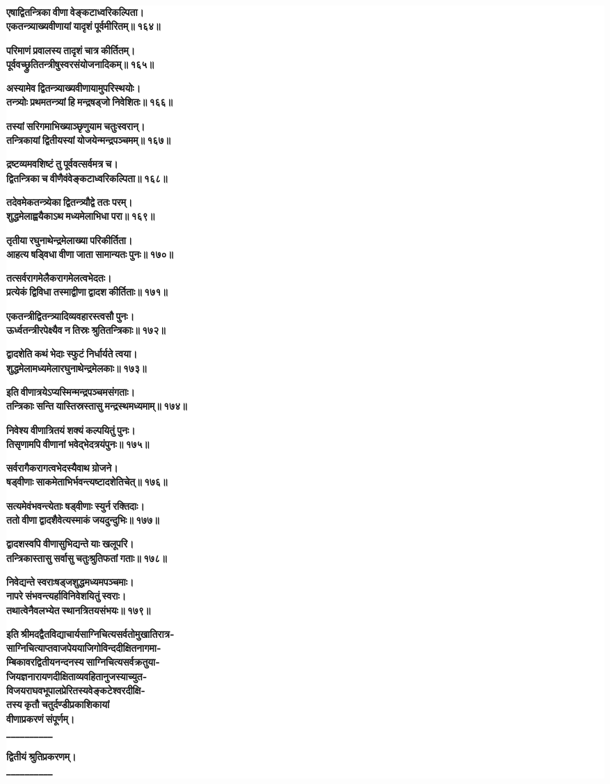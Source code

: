 **एषाद्वितन्त्रिका वीणा वेङ्कटाध्वरिकल्पिता।  
एकतन्त्र्याख्यवीणायां यादृशं पूर्वमीरितम्॥ १६४॥**

**परिमाणं प्रवालस्य तादृशं चात्र कीर्तितम्।  
पूर्ववच्छ्रुतितन्त्रीषुस्वरसंयोजनादिकम्॥ १६५॥**

**अस्यामेव द्वितन्त्र्याख्यवीणायामुपरिस्थयोः।  
तन्त्र्योः प्रथमतन्त्र्यां हि मन्द्रषड्जो निवेशितः॥ १६६॥**

**तस्यां सरिगमाभिख्याञ्छृणुयाम चतुःस्वरान्।  
तन्त्रिकायां द्वितीयस्यां योजयेन्मन्द्रपञ्चमम्॥ १६७॥**

**द्रष्टव्यमवशिष्टं तु पूर्ववत्सर्वमत्र च।  
द्वितन्त्रिका च वीणैवंवेङ्कटाध्वरिकल्पिता॥ १६८॥**

**तदेवमेकतन्त्र्येका द्वितन्त्र्यौद्वे ततः परम्।  
शुद्धमेलाह्वयैकाऽथ मध्यमेलाभिधा परा॥ १६९॥**

**तृतीया रघुनाथेन्द्रमेलाख्या परिकीर्तिता।  
आहत्य षड्विधा वीणा जाता सामान्यतः पुनः॥ १७०॥**

**तत्सर्वरागमेलैकरागमेलत्वभेदतः।  
प्रत्येकं द्विविधा तस्माद्वीणा द्वादश कीर्तिताः॥ १७१॥**

**एकतन्त्रीद्वितन्त्र्यादिव्यवहारस्त्वसौ पुनः।  
ऊर्ध्वतन्त्रीरपेक्ष्यैव न तिस्रः श्रुतितन्त्रिकाः॥ १७२॥**

**द्वादशेति कथं भेदाः स्फुटं निर्धार्यते त्वया।  
शुद्धमेलामध्यमेलारघुनाथेन्द्रमेलकाः॥ १७३॥**

**इति वीणात्रयेऽप्यस्मिन्मन्द्रपञ्चमसंगताः।  
तन्त्रिकाः सन्ति यास्तिस्रस्तासु मन्द्रस्थमध्यमाम्॥ १७४॥**

**निवेश्य वीणात्रितयं शक्यं कल्पयितुं पुनः।  
तिसृणामपि वीणानां भवेद्भेदत्रयंपुनः॥ १७५॥**

**सर्वरागैकरागत्वभेदस्यैवाथ ग्रोजने।  
षड्वीणाः साकमेताभिर्भवन्त्यष्टादशेतिचेत्॥ १७६॥**

**सत्यमेवंभवन्त्येताः षड्वीणाः स्युर्न रक्तिदाः।  
ततो वीणा द्वादशैवेत्यस्माकं जयदुन्दुभिः॥ १७७॥**

**द्वादशस्वपि वीणासुभिद्यन्ते याः खलूपरि।  
तन्त्रिकास्तासु सर्वासु चतुःश्रुतिफतां गताः॥ १७८॥**

**निवेद्यन्ते स्वराःषड्जशुद्धमध्यमपञ्चमाः।  
नापरे संभवन्त्यर्हाविनिवेशयितुं स्वराः।  
तथात्वेनैवलभ्येत स्थानत्रितयसंभयः॥ १७९॥**

**इति श्रीमदद्वैतविद्याचार्यसाग्निचित्यसर्वतोमुखातिरात्र-  
साग्निचित्याप्तवाजपेययाजिगोविन्ददीक्षितनागमा-  
म्बिकावरद्वितीयनन्दनस्य साग्निचित्यसर्वक्रतुया-  
जियज्ञनारायणदीक्षिताव्यवहितानुजस्याच्युत-  
विजयराघवभूपालप्रेरितस्यवेङ्कटेश्वरदीक्षि-  
तस्य कृतौ चतुर्दण्डीप्रकाशिकायां  
वीणाप्रकरणं संपूर्णम्।  
\_\_\_\_\_\_\_\_\_\_**

**द्वितीयं श्रुतिप्रकरणम्।  
\_\_\_\_\_\_\_\_\_\_**
